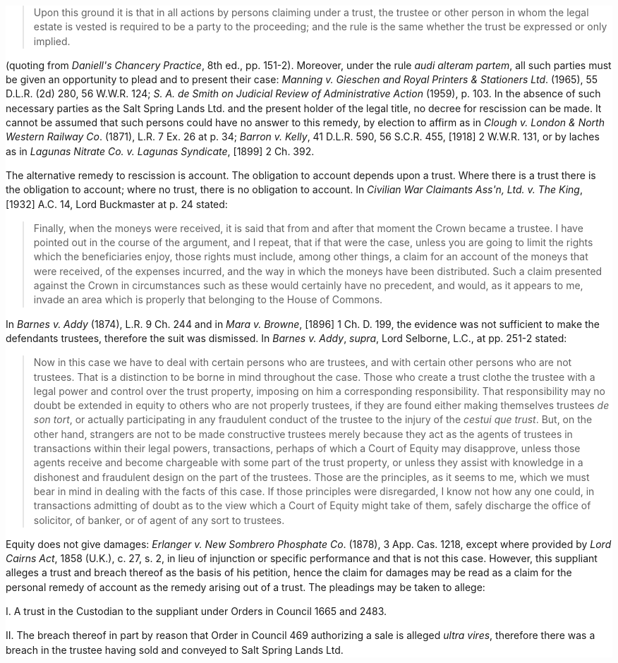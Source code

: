 > Upon this ground it is that in all actions by persons claiming under a trust, the trustee or other person in whom the legal estate is vested is required to be a party to the proceeding; and the rule is the same whether the trust be expressed or only implied. 

(quoting from *Daniell's Chancery Practice*, 8th ed., pp. 151-2). Moreover, under the rule *audi alteram partem*, all such parties must be given an opportunity to plead and to present their case: *Manning v. Gieschen and Royal Printers & Stationers Ltd*. (1965), 55 D.L.R. (2d) 280, 56 W.W.R. 124; *S. A. de Smith on Judicial Review of Administrative Action* (1959), p. 103. In the absence of such necessary parties as the Salt Spring Lands Ltd. and the present holder of the legal title, no decree for rescission can be made. It cannot be assumed that such persons could have no answer to this remedy, by election to affirm as in *Clough v. London & North Western Railway Co*. (1871), L.R. 7 Ex. 26 at p. 34; *Barron v. Kelly*, 41 D.L.R. 590, 56 S.C.R. 455, [1918] 2 W.W.R. 131, or by laches as in *Lagunas Nitrate Co. v. Lagunas Syndicate*, [1899] 2 Ch. 392. 

The alternative remedy to rescission is account. The obligation to account depends upon a trust. Where there is a trust there is the obligation to account; where no trust, there is no obligation to account. In *Civilian War Claimants Ass'n, Ltd. v. The King*, [1932] A.C. 14, Lord Buckmaster at p. 24 stated: 

> Finally, when the moneys were received, it is said that from and after that moment the Crown became a trustee. I have pointed out in the course of the argument, and I repeat, that if that were the case, unless you are going to limit the rights which the beneficiaries enjoy, those rights must include, among other things, a claim for an account of the moneys that were received, of the expenses incurred, and the way in which the moneys have been distributed. Such a claim presented against the Crown in circumstances such as these would certainly have no precedent, and would, as it appears to me, invade an area which is properly that belonging to the House of Commons. 

In *Barnes v. Addy* (1874), L.R. 9 Ch. 244 and in *Mara v. Browne*, [1896] 1 Ch. D. 199, the evidence was not sufficient to make the defendants trustees, therefore the suit was dismissed. In *Barnes v. Addy*, *supra*, Lord Selborne, L.C., at pp. 251-2 stated: 

> Now in this case we have to deal with certain persons who are trustees, and with certain other persons who are not trustees. That is a distinction to be borne in mind throughout the case. Those who create a trust clothe the trustee with a legal power and control over the trust property, imposing on him a corresponding responsibility. That responsibility may no doubt be extended in equity to others who are not properly trustees, if they are found either making themselves trustees *de son tort*, or actually participating in any fraudulent conduct of the trustee to the injury of the *cestui que trust*. But, on the other hand, strangers are not to be made constructive trustees merely because they act as the agents of trustees in transactions within their legal powers, transactions, perhaps of which a Court of Equity may disapprove, unless those agents receive and become chargeable with some part of the trust property, or unless they assist with knowledge in a dishonest and fraudulent design on the part of the trustees. Those are the principles, as it seems to me, which we must bear in mind in dealing with the facts of this case. If those principles were disregarded, I know not how any one could, in transactions admitting of doubt as to the view which a Court of Equity might take of them, safely discharge the office of solicitor, of banker, or of agent of any sort to trustees. 

Equity does not give damages: *Erlanger v. New Sombrero Phosphate Co*. (1878), 3 App. Cas. 1218, except where provided by *Lord Cairns Act*, 1858 (U.K.), c. 27, s. 2, in lieu of injunction or specific performance and that is not this case. However, this suppliant alleges a trust and breach thereof as the basis of his petition, hence the claim for damages may be read as a claim for the personal remedy of account as the remedy arising out of a trust. The pleadings may be taken to allege: 

I. A trust in the Custodian to the suppliant under Orders in Council 1665 and 2483. 

II. The breach thereof in part by reason that Order in Council 469 authorizing a sale is alleged *ultra vires*, therefore there was a breach in the trustee having sold and conveyed to Salt Spring Lands Ltd. 

